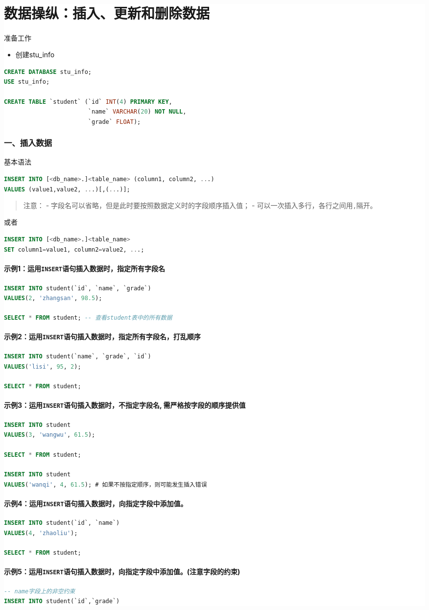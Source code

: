 # 数据操纵：插入、更新和删除数据
准备工作
- 创建stu_info
```sql {.line-numbers}
CREATE DATABASE stu_info;
USE stu_info;

CREATE TABLE `student` (`id` INT(4) PRIMARY KEY,
                        `name` VARCHAR(20) NOT NULL,
                        `grade` FLOAT);
```

### 一、插入数据
基本语法
```sql
INSERT INTO [<db_name>.]<table_name> (column1, column2, ...)
VALUES (value1,value2, ...)[,(...)];
```
> 注意：
    - 字段名可以省略，但是此时要按照数据定义时的字段顺序插入值；
    - 可以一次插入多行，各行之间用`,`隔开。

或者
```sql
INSERT INTO [<db_name>.]<table_name>
SET column1=value1, column2=value2, ...;
```
  
#### 示例1：运用`INSERT`语句插入数据时，指定所有字段名
```sql
INSERT INTO student(`id`, `name`, `grade`)
VALUES(2, 'zhangsan', 98.5);

SELECT * FROM student; -- 查看student表中的所有数据
```

#### 示例2：运用`INSERT`语句插入数据时，指定所有字段名，打乱顺序
```sql
INSERT INTO student(`name`, `grade`, `id`)
VALUES('lisi', 95, 2);

SELECT * FROM student;
```
#### 示例3：运用`INSERT`语句插入数据时，不指定字段名, 需严格按字段的顺序提供值
```sql
INSERT INTO student	
VALUES(3, 'wangwu', 61.5);

SELECT * FROM student;

INSERT INTO student
VALUES('wanqi', 4, 61.5); # 如果不按指定顺序，则可能发生插入错误
```
#### 示例4：运用`INSERT`语句插入数据时，向指定字段中添加值。
```sql
INSERT INTO student(`id`, `name`)
VALUES(4, 'zhaoliu');

SELECT * FROM student;
```
#### 示例5：运用`INSERT`语句插入数据时，向指定字段中添加值。(注意字段的约束)
```sql
-- name字段上的非空约束
INSERT INTO student(`id`,`grade`)
```